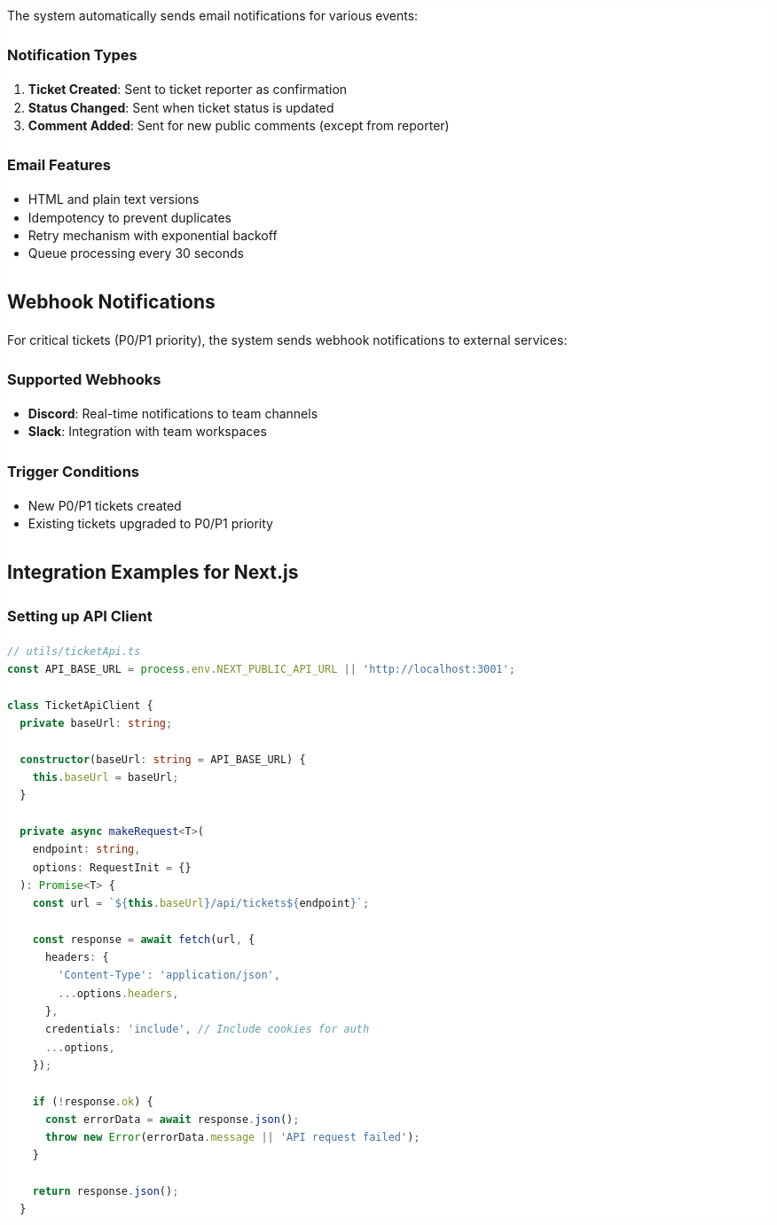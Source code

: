 The system automatically sends email notifications for various events:

### Notification Types
1. **Ticket Created**: Sent to ticket reporter as confirmation
2. **Status Changed**: Sent when ticket status is updated
3. **Comment Added**: Sent for new public comments (except from reporter)

### Email Features
- HTML and plain text versions
- Idempotency to prevent duplicates
- Retry mechanism with exponential backoff
- Queue processing every 30 seconds

## Webhook Notifications

For critical tickets (P0/P1 priority), the system sends webhook notifications to external services:

### Supported Webhooks
- **Discord**: Real-time notifications to team channels
- **Slack**: Integration with team workspaces  

### Trigger Conditions
- New P0/P1 tickets created
- Existing tickets upgraded to P0/P1 priority

## Integration Examples for Next.js

### Setting up API Client

```typescript
// utils/ticketApi.ts
const API_BASE_URL = process.env.NEXT_PUBLIC_API_URL || 'http://localhost:3001';

class TicketApiClient {
  private baseUrl: string;
  
  constructor(baseUrl: string = API_BASE_URL) {
    this.baseUrl = baseUrl;
  }

  private async makeRequest<T>(
    endpoint: string,
    options: RequestInit = {}
  ): Promise<T> {
    const url = `${this.baseUrl}/api/tickets${endpoint}`;
    
    const response = await fetch(url, {
      headers: {
        'Content-Type': 'application/json',
        ...options.headers,
      },
      credentials: 'include', // Include cookies for auth
      ...options,
    });

    if (!response.ok) {
      const errorData = await response.json();
      throw new Error(errorData.message || 'API request failed');
    }

    return response.json();
  }
```